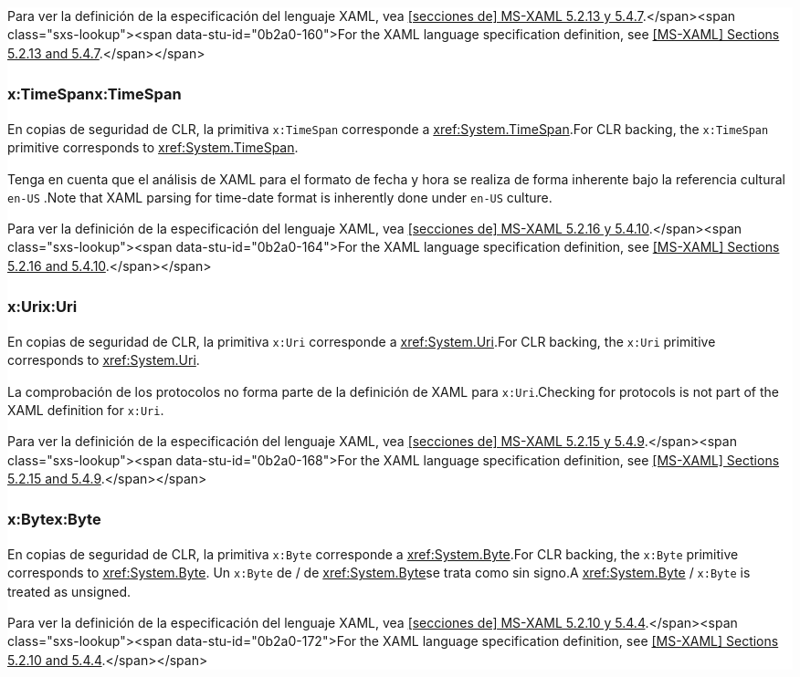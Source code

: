  <span data-ttu-id="0b2a0-160">Para ver la definición de la especificación del lenguaje XAML, vea [\[secciones de\] MS-XAML 5.2.13 y 5.4.7](https://docs.microsoft.com/previous-versions/msp-n-p/ff650760(v=pandp.10)).</span><span class="sxs-lookup"><span data-stu-id="0b2a0-160">For the XAML language specification definition, see [\[MS-XAML\] Sections 5.2.13 and 5.4.7](https://docs.microsoft.com/previous-versions/msp-n-p/ff650760(v=pandp.10)).</span></span>  
  
### <a name="xtimespan"></a><span data-ttu-id="0b2a0-161">x:TimeSpan</span><span class="sxs-lookup"><span data-stu-id="0b2a0-161">x:TimeSpan</span></span>  
 <span data-ttu-id="0b2a0-162">En copias de seguridad de CLR, la primitiva `x:TimeSpan` corresponde a <xref:System.TimeSpan>.</span><span class="sxs-lookup"><span data-stu-id="0b2a0-162">For CLR backing, the `x:TimeSpan` primitive corresponds to <xref:System.TimeSpan>.</span></span>  
  
 <span data-ttu-id="0b2a0-163">Tenga en cuenta que el análisis de XAML para el formato de fecha y hora se realiza de forma inherente bajo la referencia cultural `en-US` .</span><span class="sxs-lookup"><span data-stu-id="0b2a0-163">Note that XAML parsing for time-date format is inherently done under `en-US` culture.</span></span>  
  
 <span data-ttu-id="0b2a0-164">Para ver la definición de la especificación del lenguaje XAML, vea [\[secciones de\] MS-XAML 5.2.16 y 5.4.10](https://docs.microsoft.com/previous-versions/msp-n-p/ff650760(v=pandp.10)).</span><span class="sxs-lookup"><span data-stu-id="0b2a0-164">For the XAML language specification definition, see [\[MS-XAML\] Sections 5.2.16 and 5.4.10](https://docs.microsoft.com/previous-versions/msp-n-p/ff650760(v=pandp.10)).</span></span>  
  
### <a name="xuri"></a><span data-ttu-id="0b2a0-165">x:Uri</span><span class="sxs-lookup"><span data-stu-id="0b2a0-165">x:Uri</span></span>  
 <span data-ttu-id="0b2a0-166">En copias de seguridad de CLR, la primitiva `x:Uri` corresponde a <xref:System.Uri>.</span><span class="sxs-lookup"><span data-stu-id="0b2a0-166">For CLR backing, the `x:Uri` primitive corresponds to <xref:System.Uri>.</span></span>  
  
 <span data-ttu-id="0b2a0-167">La comprobación de los protocolos no forma parte de la definición de XAML para `x:Uri`.</span><span class="sxs-lookup"><span data-stu-id="0b2a0-167">Checking for protocols is not part of the XAML definition for `x:Uri`.</span></span>  
  
 <span data-ttu-id="0b2a0-168">Para ver la definición de la especificación del lenguaje XAML, vea [\[secciones de\] MS-XAML 5.2.15 y 5.4.9](https://docs.microsoft.com/previous-versions/msp-n-p/ff650760(v=pandp.10)).</span><span class="sxs-lookup"><span data-stu-id="0b2a0-168">For the XAML language specification definition, see [\[MS-XAML\] Sections 5.2.15 and 5.4.9](https://docs.microsoft.com/previous-versions/msp-n-p/ff650760(v=pandp.10)).</span></span>  
  
### <a name="xbyte"></a><span data-ttu-id="0b2a0-169">x:Byte</span><span class="sxs-lookup"><span data-stu-id="0b2a0-169">x:Byte</span></span>  
 <span data-ttu-id="0b2a0-170">En copias de seguridad de CLR, la primitiva `x:Byte` corresponde a <xref:System.Byte>.</span><span class="sxs-lookup"><span data-stu-id="0b2a0-170">For CLR backing, the `x:Byte` primitive corresponds to <xref:System.Byte>.</span></span> <span data-ttu-id="0b2a0-171">Un `x:Byte` de  / de <xref:System.Byte>se trata como sin signo.</span><span class="sxs-lookup"><span data-stu-id="0b2a0-171">A <xref:System.Byte> / `x:Byte` is treated as unsigned.</span></span>  
  
 <span data-ttu-id="0b2a0-172">Para ver la definición de la especificación del lenguaje XAML, vea [\[secciones de\] MS-XAML 5.2.10 y 5.4.4](https://docs.microsoft.com/previous-versions/msp-n-p/ff650760(v=pandp.10)).</span><span class="sxs-lookup"><span data-stu-id="0b2a0-172">For the XAML language specification definition, see [\[MS-XAML\] Sections 5.2.10 and 5.4.4](https://docs.microsoft.com/previous-versions/msp-n-p/ff650760(v=pandp.10)).</span></span>  
  